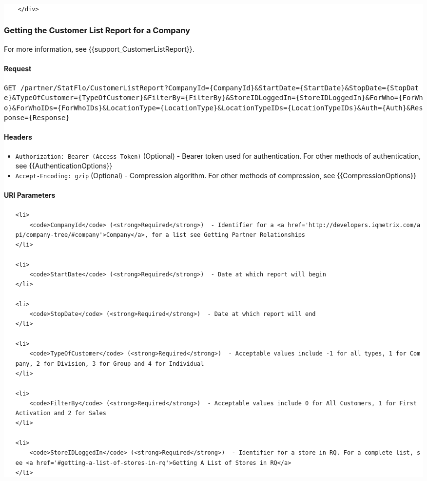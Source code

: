         </div>
                
</div>
        
    


<h3 id='getting-the-customer-list-report-for-a-company' class='clickable-header top-level-header'>Getting the Customer List Report for a Company</h3>

For more information, see {{support_CustomerListReport}}.   


<h4>Request</h4>

<pre>
GET /partner/StatFlo/CustomerListReport?CompanyId={CompanyId}&StartDate={StartDate}&StopDate={StopDate}&TypeOfCustomer={TypeOfCustomer}&FilterBy={FilterBy}&StoreIDLoggedIn={StoreIDLoggedIn}&ForWho={ForWho}&ForWhoIDs={ForWhoIDs}&LocationType={LocationType}&LocationTypeIDs={LocationTypeIDs}&Auth={Auth}&Response={Response}
</pre>


<h4>Headers</h4>
<ul><li><code>Authorization: Bearer (Access Token)</code> (Optional) - Bearer token used for authentication. For other methods of authentication, see {{AuthenticationOptions}}</li><li><code>Accept-Encoding: gzip</code> (Optional) - Compression algorithm. For other methods of compression, see {{CompressionOptions}}</li></ul>



<h4>URI Parameters</h4>
<ul>
    
    <li>
        <code>CompanyId</code> (<strong>Required</strong>)  - Identifier for a <a href='http://developers.iqmetrix.com/api/company-tree/#company'>Company</a>, for a list see Getting Partner Relationships
    </li>
    
    <li>
        <code>StartDate</code> (<strong>Required</strong>)  - Date at which report will begin
    </li>
    
    <li>
        <code>StopDate</code> (<strong>Required</strong>)  - Date at which report will end
    </li>
    
    <li>
        <code>TypeOfCustomer</code> (<strong>Required</strong>)  - Acceptable values include -1 for all types, 1 for Company, 2 for Division, 3 for Group and 4 for Individual
    </li>
    
    <li>
        <code>FilterBy</code> (<strong>Required</strong>)  - Acceptable values include 0 for All Customers, 1 for First Activation and 2 for Sales
    </li>
    
    <li>
        <code>StoreIDLoggedIn</code> (<strong>Required</strong>)  - Identifier for a store in RQ. For a complete list, see <a href='#getting-a-list-of-stores-in-rq'>Getting A List of Stores in RQ</a>
    </li>
    